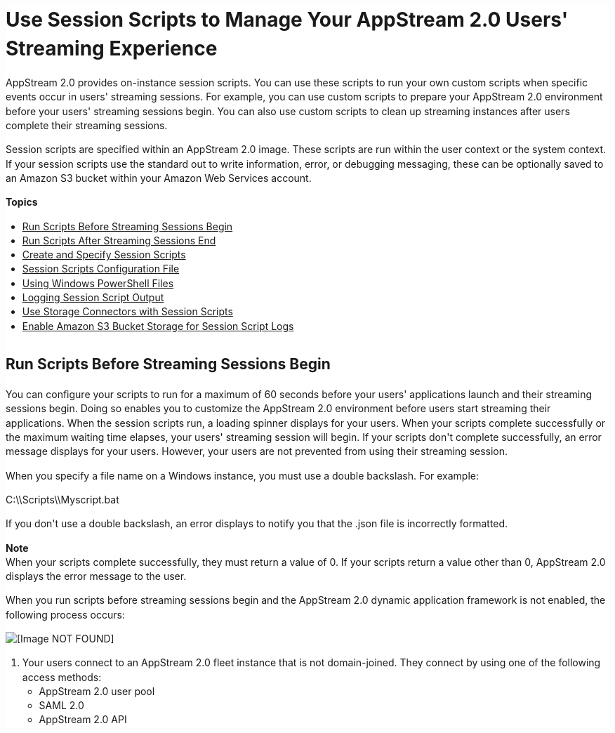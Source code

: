 # Use Session Scripts to Manage Your AppStream 2\.0 Users' Streaming Experience<a name="use-session-scripts"></a>

AppStream 2\.0 provides on\-instance session scripts\. You can use these scripts to run your own custom scripts when specific events occur in users' streaming sessions\. For example, you can use custom scripts to prepare your AppStream 2\.0 environment before your users' streaming sessions begin\. You can also use custom scripts to clean up streaming instances after users complete their streaming sessions\. 

Session scripts are specified within an AppStream 2\.0 image\. These scripts are run within the user context or the system context\. If your session scripts use the standard out to write information, error, or debugging messaging, these can be optionally saved to an Amazon S3 bucket within your Amazon Web Services account\.

**Topics**
+ [Run Scripts Before Streaming Sessions Begin](#run-scripts-before-streaming-sessions-begin)
+ [Run Scripts After Streaming Sessions End](#run-scripts-after-streaming-sessions-end)
+ [Create and Specify Session Scripts](#create-specify-session-scripts)
+ [Session Scripts Configuration File](#session-script-configuration-file)
+ [Using Windows PowerShell Files](#using-powershell-files-with-session-scripts)
+ [Logging Session Script Output](#logging-session-output)
+ [Use Storage Connectors with Session Scripts](#use-storage-connectors-with-session-scripts)
+ [Enable Amazon S3 Bucket Storage for Session Script Logs](#enable-S3-bucket-storage-session-script-logs)

## Run Scripts Before Streaming Sessions Begin<a name="run-scripts-before-streaming-sessions-begin"></a>

You can configure your scripts to run for a maximum of 60 seconds before your users' applications launch and their streaming sessions begin\. Doing so enables you to customize the AppStream 2\.0 environment before users start streaming their applications\. When the session scripts run, a loading spinner displays for your users\. When your scripts complete successfully or the maximum waiting time elapses, your users' streaming session will begin\. If your scripts don't complete successfully, an error message displays for your users\. However, your users are not prevented from using their streaming session\.

When you specify a file name on a Windows instance, you must use a double backslash\. For example:

C:\\\\Scripts\\\\Myscript\.bat

If you don't use a double backslash, an error displays to notify you that the \.json file is incorrectly formatted\.

**Note**  
When your scripts complete successfully, they must return a value of 0\. If your scripts return a value other than 0, AppStream 2\.0 displays the error message to the user\. 

When you run scripts before streaming sessions begin and the AppStream 2\.0 dynamic application framework is not enabled, the following process occurs:

![\[Image NOT FOUND\]](http://docs.aws.amazon.com/appstream2/latest/developerguide/images/session-scripts-without-DAF-non-domain-joined2.png)

1. Your users connect to an AppStream 2\.0 fleet instance that is not domain\-joined\. They connect by using one of the following access methods:
   + AppStream 2\.0 user pool
   + SAML 2\.0
   + AppStream 2\.0 API
